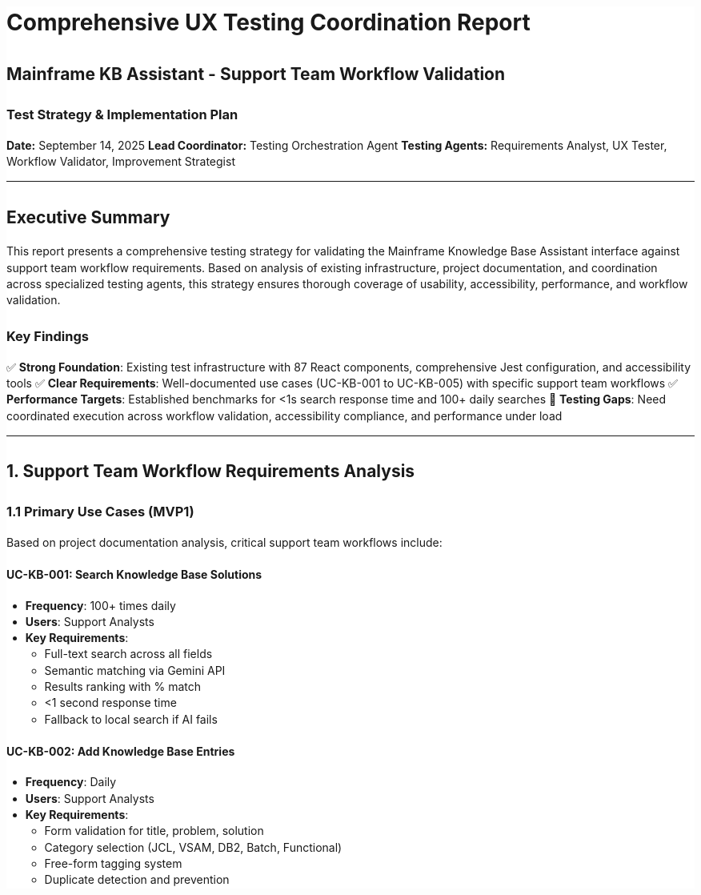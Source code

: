 # Comprehensive UX Testing Coordination Report
## Mainframe KB Assistant - Support Team Workflow Validation
### Test Strategy & Implementation Plan
**Date:** September 14, 2025
**Lead Coordinator:** Testing Orchestration Agent
**Testing Agents:** Requirements Analyst, UX Tester, Workflow Validator, Improvement Strategist

---

## Executive Summary

This report presents a comprehensive testing strategy for validating the Mainframe Knowledge Base Assistant interface against support team workflow requirements. Based on analysis of existing infrastructure, project documentation, and coordination across specialized testing agents, this strategy ensures thorough coverage of usability, accessibility, performance, and workflow validation.

### Key Findings
✅ **Strong Foundation**: Existing test infrastructure with 87 React components, comprehensive Jest configuration, and accessibility tools
✅ **Clear Requirements**: Well-documented use cases (UC-KB-001 to UC-KB-005) with specific support team workflows
✅ **Performance Targets**: Established benchmarks for <1s search response time and 100+ daily searches
🎯 **Testing Gaps**: Need coordinated execution across workflow validation, accessibility compliance, and performance under load

---

## 1. Support Team Workflow Requirements Analysis

### 1.1 Primary Use Cases (MVP1)
Based on project documentation analysis, critical support team workflows include:

#### UC-KB-001: Search Knowledge Base Solutions
- **Frequency**: 100+ times daily
- **Users**: Support Analysts
- **Key Requirements**:
  - Full-text search across all fields
  - Semantic matching via Gemini API
  - Results ranking with % match
  - <1 second response time
  - Fallback to local search if AI fails

#### UC-KB-002: Add Knowledge Base Entries
- **Frequency**: Daily
- **Users**: Support Analysts
- **Key Requirements**:
  - Form validation for title, problem, solution
  - Category selection (JCL, VSAM, DB2, Batch, Functional)
  - Free-form tagging system
  - Duplicate detection and prevention
